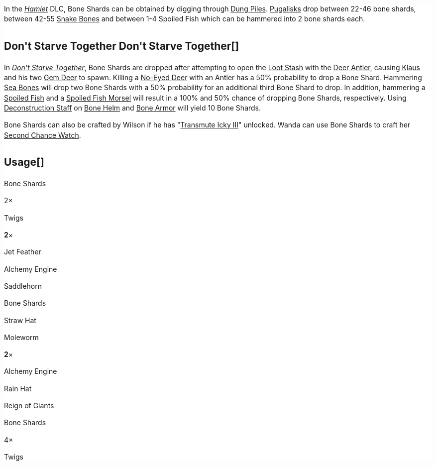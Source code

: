 In the *[Hamlet](/wiki/Don%27t_Starve:_Hamlet "Don't Starve: Hamlet")* DLC, Bone Shards can be obtained by digging through [Dung Piles](/wiki/Dung_Pile "Dung Pile"). [Pugalisks](/wiki/Pugalisk "Pugalisk") drop between 22-46 bone shards, between 42-55 [Snake Bones](/wiki/Snake_Bone "Snake Bone") and between 1-4 Spoiled Fish which can be hammered into 2 bone shards each.

## Don't Starve Together Don't Starve Together[]

In *[Don't Starve Together](/wiki/Don%27t_Starve_Together "Don't Starve Together")*, Bone Shards are dropped after attempting to open the [Loot Stash](/wiki/Loot_Stash "Loot Stash") with the [Deer Antler](/wiki/Deer_Antler "Deer Antler"), causing [Klaus](/wiki/Klaus "Klaus") and his two [Gem Deer](/wiki/Gem_Deer "Gem Deer") to spawn. Killing a [No-Eyed Deer](/wiki/No-Eyed_Deer "No-Eyed Deer") with an Antler has a 50% probability to drop a Bone Shard. Hammering [Sea Bones](/wiki/Sea_Bones "Sea Bones") will drop two Bone Shards with a 50% probability for an additional third Bone Shard to drop. In addition, hammering a [Spoiled Fish](/wiki/Spoiled_Fish#Don't_Starve_Together "Spoiled Fish") and a [Spoiled Fish Morsel](/wiki/Spoiled_Fish_Morsel#Don't_Starve_Together "Spoiled Fish Morsel") will result in a 100% and 50% chance of dropping Bone Shards, respectively. Using [Deconstruction Staff](/wiki/Deconstruction_Staff "Deconstruction Staff") on [Bone Helm](/wiki/Bone_Helm "Bone Helm") and [Bone Armor](/wiki/Bone_Armor "Bone Armor") will yield 10 Bone Shards.

Bone Shards can also be crafted by Wilson if he has "[Transmute Icky Ⅲ](/wiki/Wilson#Don't_Starve_Together "Wilson")" unlocked. Wanda can use Bone Shards to craft her [Second Chance Watch](/wiki/Second_Chance_Watch "Second Chance Watch").

## Usage[]

Bone Shards

2×

Twigs

**2**×

Jet Feather

Alchemy Engine

Saddlehorn

Bone Shards

Straw Hat

Moleworm

**2**×

Alchemy Engine

Rain Hat

Reign of Giants

Bone Shards

4×

Twigs
